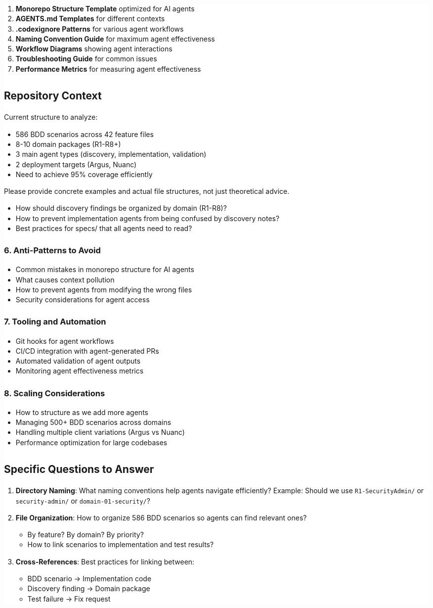1. **Monorepo Structure Template** optimized for AI agents
2. **AGENTS.md Templates** for different contexts
3. **.codexignore Patterns** for various agent workflows
4. **Naming Convention Guide** for maximum agent effectiveness
5. **Workflow Diagrams** showing agent interactions
6. **Troubleshooting Guide** for common issues
7. **Performance Metrics** for measuring agent effectiveness

## Repository Context

Current structure to analyze:
- 586 BDD scenarios across 42 feature files
- 8-10 domain packages (R1-R8+)
- 3 main agent types (discovery, implementation, validation)
- 2 deployment targets (Argus, Nuanc)
- Need to achieve 95% coverage efficiently

Please provide concrete examples and actual file structures, not just theoretical advice.

- How should discovery findings be organized by domain (R1-R8)?
- How to prevent implementation agents from being confused by discovery notes?
- Best practices for specs/ that all agents need to read?

### 6. Anti-Patterns to Avoid
- Common mistakes in monorepo structure for AI agents
- What causes context pollution
- How to prevent agents from modifying the wrong files
- Security considerations for agent access

### 7. Tooling and Automation
- Git hooks for agent workflows
- CI/CD integration with agent-generated PRs
- Automated validation of agent outputs
- Monitoring agent effectiveness metrics

### 8. Scaling Considerations
- How to structure as we add more agents
- Managing 500+ BDD scenarios across domains
- Handling multiple client variations (Argus vs Nuanc)
- Performance optimization for large codebases

## Specific Questions to Answer

1. **Directory Naming**: What naming conventions help agents navigate efficiently?
   Example: Should we use `R1-SecurityAdmin/` or `security-admin/` or `domain-01-security/`?

2. **File Organization**: How to organize 586 BDD scenarios so agents can find relevant ones?
   - By feature? By domain? By priority?
   - How to link scenarios to implementation and test results?

3. **Cross-References**: Best practices for linking between:
   - BDD scenario → Implementation code
   - Discovery finding → Domain package
   - Test failure → Fix request
